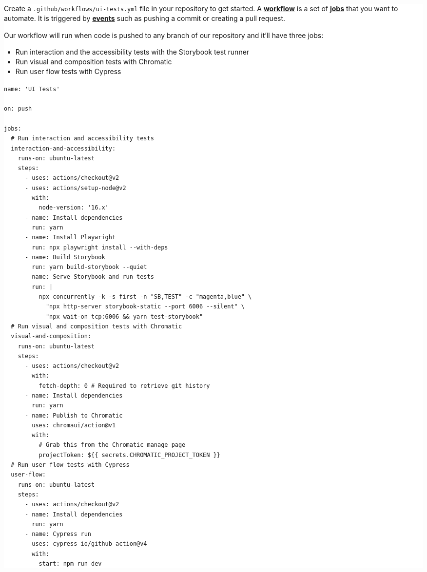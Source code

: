 Create a `.github/workflows/ui-tests.yml` file in your repository to get started. A [**workflow**](https://docs.github.com/en/actions/learn-github-actions/understanding-github-actions#workflows) is a set of [**jobs**](https://docs.github.com/en/actions/learn-github-actions/understanding-github-actions#jobs) that you want to automate. It is triggered by [**events**](https://docs.github.com/en/actions/learn-github-actions/events-that-trigger-workflows) such as pushing a commit or creating a pull request.

Our workflow will run when code is pushed to any branch of our repository and it’ll have three jobs:

- Run interaction and the accessibility tests with the Storybook test runner
- Run visual and composition tests with Chromatic
- Run user flow tests with Cypress

```yaml:clipboard=false
name: 'UI Tests'

on: push

jobs:
  # Run interaction and accessibility tests
  interaction-and-accessibility:
    runs-on: ubuntu-latest
    steps:
      - uses: actions/checkout@v2
      - uses: actions/setup-node@v2
        with:
          node-version: '16.x'
      - name: Install dependencies
        run: yarn
      - name: Install Playwright
        run: npx playwright install --with-deps
      - name: Build Storybook
        run: yarn build-storybook --quiet
      - name: Serve Storybook and run tests
        run: |
          npx concurrently -k -s first -n "SB,TEST" -c "magenta,blue" \
            "npx http-server storybook-static --port 6006 --silent" \
            "npx wait-on tcp:6006 && yarn test-storybook"
  # Run visual and composition tests with Chromatic
  visual-and-composition:
    runs-on: ubuntu-latest
    steps:
      - uses: actions/checkout@v2
        with:
          fetch-depth: 0 # Required to retrieve git history
      - name: Install dependencies
        run: yarn
      - name: Publish to Chromatic
        uses: chromaui/action@v1
        with:
          # Grab this from the Chromatic manage page
          projectToken: ${{ secrets.CHROMATIC_PROJECT_TOKEN }}
  # Run user flow tests with Cypress
  user-flow:
    runs-on: ubuntu-latest
    steps:
      - uses: actions/checkout@v2
      - name: Install dependencies
        run: yarn
      - name: Cypress run
        uses: cypress-io/github-action@v4
        with:
          start: npm run dev
```
